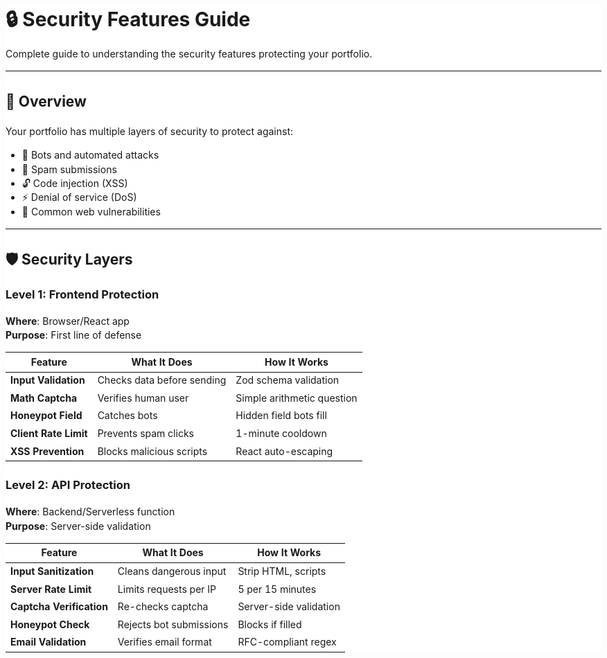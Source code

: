 # 🔒 Security Features Guide

Complete guide to understanding the security features protecting your portfolio.

---

## 🎯 Overview

Your portfolio has multiple layers of security to protect against:
- 🤖 Bots and automated attacks
- 📧 Spam submissions
- 🔓 Code injection (XSS)
- ⚡ Denial of service (DoS)
- 🎣 Common web vulnerabilities

---

## 🛡️ Security Layers

### Level 1: Frontend Protection

**Where**: Browser/React app  
**Purpose**: First line of defense

| Feature | What It Does | How It Works |
|---------|-------------|--------------|
| **Input Validation** | Checks data before sending | Zod schema validation |
| **Math Captcha** | Verifies human user | Simple arithmetic question |
| **Honeypot Field** | Catches bots | Hidden field bots fill |
| **Client Rate Limit** | Prevents spam clicks | 1-minute cooldown |
| **XSS Prevention** | Blocks malicious scripts | React auto-escaping |

### Level 2: API Protection

**Where**: Backend/Serverless function  
**Purpose**: Server-side validation

| Feature | What It Does | How It Works |
|---------|-------------|--------------|
| **Input Sanitization** | Cleans dangerous input | Strip HTML, scripts |
| **Server Rate Limit** | Limits requests per IP | 5 per 15 minutes |
| **Captcha Verification** | Re-checks captcha | Server-side validation |
| **Honeypot Check** | Rejects bot submissions | Blocks if filled |
| **Email Validation** | Verifies email format | RFC-compliant regex |
